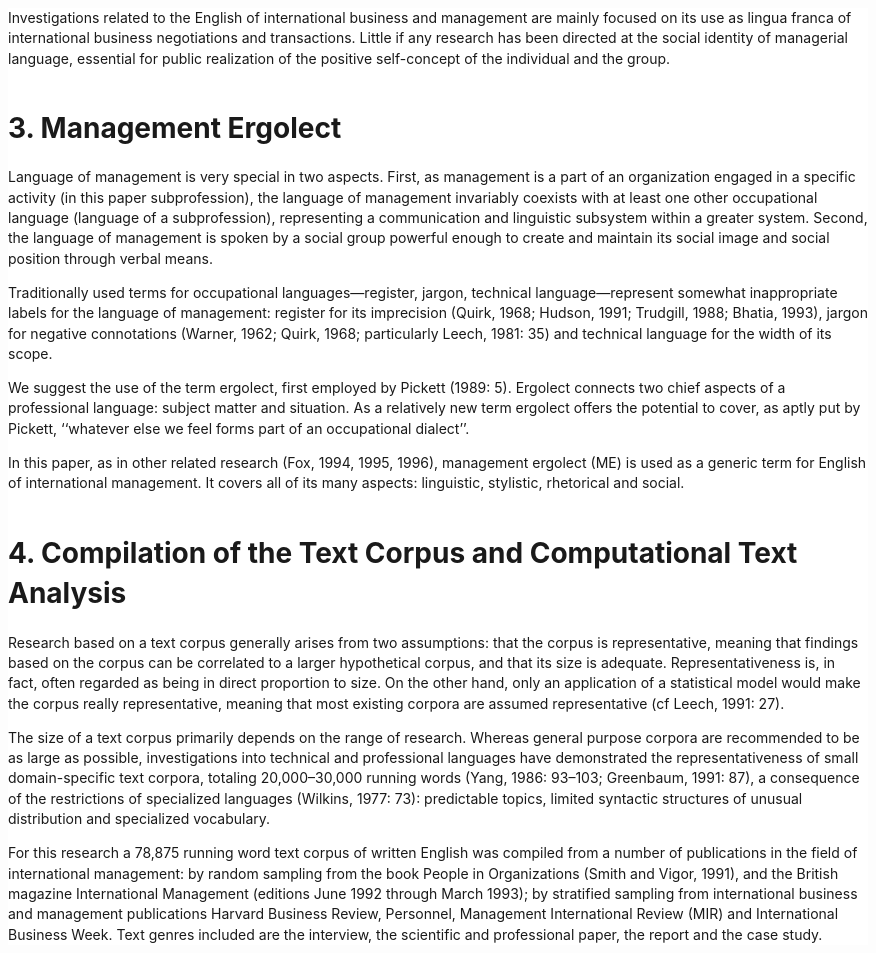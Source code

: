 Investigations related to the English of international business and management are mainly focused on its use as lingua franca of international business negotiations and transactions. Little if any research has been directed at the social identity of managerial language, essential for public realization of the positive self-concept of the individual and the group.

# 3. Management Ergolect

Language of management is very special in two aspects. First, as management is a part of an organization engaged in a specific activity (in this paper subprofession), the language of management invariably coexists with at least one other occupational language (language of a subprofession), representing a communication and linguistic subsystem within a greater system. Second, the language of management is spoken by a social group powerful enough to create and maintain its social image and social position through verbal means.

Traditionally used terms for occupational languages—register, jargon, technical language—represent somewhat inappropriate labels for the language of management: register for its imprecision (Quirk, 1968; Hudson, 1991; Trudgill, 1988; Bhatia, 1993), jargon for negative connotations (Warner, 1962; Quirk, 1968; particularly Leech, 1981: 35) and technical language for the width of its scope.

We suggest the use of the term ergolect, first employed by Pickett (1989: 5). Ergolect connects two chief aspects of a professional language: subject matter and situation. As a relatively new term ergolect offers the potential to cover, as aptly put by Pickett, ‘‘whatever else we feel forms part of an occupational dialect’’.

In this paper, as in other related research (Fox, 1994, 1995, 1996), management ergolect (ME) is used as a generic term for English of international management. It covers all of its many aspects: linguistic, stylistic, rhetorical and social.

# 4. Compilation of the Text Corpus and Computational Text Analysis

Research based on a text corpus generally arises from two assumptions: that the corpus is representative, meaning that findings based on the corpus can be correlated to a larger hypothetical corpus, and that its size is adequate. Representativeness is, in fact, often regarded as being in direct proportion to size. On the other hand, only an application of a statistical model would make the corpus really representative, meaning that most existing corpora are assumed representative (cf Leech, 1991: 27).

The size of a text corpus primarily depends on the range of research. Whereas general purpose corpora are recommended to be as large as possible, investigations into technical and professional languages have demonstrated the representativeness of small domain-specific text corpora, totaling 20,000–30,000 running words (Yang, 1986: 93–103; Greenbaum, 1991: 87), a consequence of the restrictions of specialized languages (Wilkins, 1977: 73): predictable topics, limited syntactic structures of unusual distribution and specialized vocabulary.

For this research a 78,875 running word text corpus of written English was compiled from a number of publications in the field of international management: by random sampling from the book People in Organizations (Smith and Vigor, 1991), and the British magazine International Management (editions June 1992 through March 1993); by stratified sampling from international business and management publications Harvard Business Review, Personnel, Management International Review (MIR) and International Business Week. Text genres included are the interview, the scientific and professional paper, the report and the case study.
